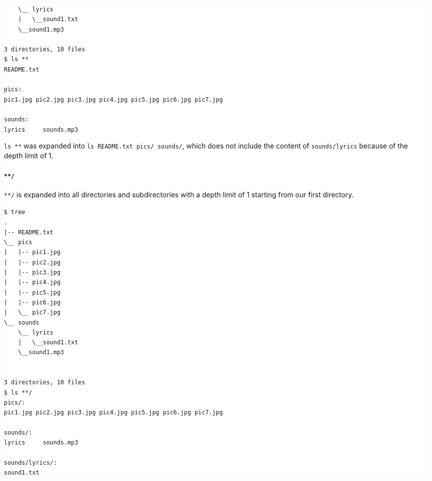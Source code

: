``` extbash
    \__ lyrics
    |   \__sound1.txt
    \__sound1.mp3

3 directories, 10 files
$ ls **
README.txt

pics:
pic1.jpg pic2.jpg pic3.jpg pic4.jpg pic5.jpg pic6.jpg pic7.jpg

sounds:
lyrics     sounds.mp3
```

`ls **` was expanded into `ls README.txt pics/ sounds/`, which does not
include the content of `sounds/lyrics` because of the depth limit of 1.

#### `**/`

`**/` is expanded into all directories and subdirectories with a depth
limit of 1 starting from our first directory.

``` extbash
$ tree
.
|-- README.txt
\__ pics
|   |-- pic1.jpg
|   |-- pic2.jpg
|   |-- pic3.jpg
|   |-- pic4.jpg
|   |-- pic5.jpg
|   |-- pic6.jpg
|   \__ pic7.jpg
\__ sounds
    \__ lyrics
    |   \__sound1.txt
    \__sound1.mp3


3 directories, 10 files
$ ls **/
pics/:
pic1.jpg pic2.jpg pic3.jpg pic4.jpg pic5.jpg pic6.jpg pic7.jpg

sounds/:
lyrics     sounds.mp3

sounds/lyrics/:
sound1.txt
```
